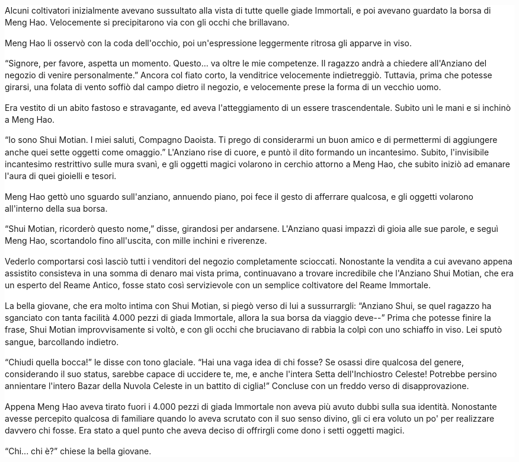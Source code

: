 
Alcuni coltivatori inizialmente avevano sussultato alla vista di tutte quelle giade Immortali, e poi avevano guardato la borsa di Meng Hao. Velocemente si precipitarono via con gli occhi che brillavano.


Meng Hao li osservò con la coda dell'occhio, poi un'espressione leggermente ritrosa gli apparve in viso.


“Signore, per favore, aspetta un momento. Questo... va oltre le mie competenze. Il ragazzo andrà a chiedere all'Anziano del negozio di venire personalmente.” Ancora col fiato corto, la venditrice velocemente indietreggiò. Tuttavia, prima che potesse girarsi, una folata di vento soffiò dal campo dietro il negozio, e velocemente prese la forma di un vecchio uomo.


Era vestito di un abito fastoso e stravagante, ed aveva l'atteggiamento di un essere trascendentale. Subito unì le mani e si inchinò a Meng Hao.


“Io sono Shui Motian. I miei saluti, Compagno Daoista. Ti prego di considerarmi un buon amico e di permettermi di aggiungere anche quei sette oggetti come omaggio.” L'Anziano rise di cuore, e puntò il dito formando un incantesimo. Subito, l'invisibile incantesimo restrittivo sulle mura svanì, e gli oggetti magici volarono in cerchio attorno a Meng Hao, che subito iniziò ad emanare l'aura di quei gioielli e tesori.


Meng Hao gettò uno sguardo sull'anziano, annuendo piano, poi fece il gesto di afferrare qualcosa, e gli oggetti volarono all'interno della sua borsa.


“Shui Motian, ricorderò questo nome,” disse, girandosi per andarsene. L'Anziano quasi impazzì di gioia alle sue parole, e seguì Meng Hao, scortandolo fino all'uscita, con mille inchini e riverenze.


Vederlo comportarsi così lasciò tutti i venditori del negozio completamente scioccati. Nonostante la vendita a cui avevano appena assistito consisteva in una somma di denaro mai vista prima, continuavano a trovare incredibile che l'Anziano Shui Motian, che era un esperto del Reame Antico, fosse stato così servizievole con un semplice coltivatore del Reame Immortale.


La bella giovane, che era molto intima con Shui Motian, si piegò verso di lui a sussurrargli: “Anziano Shui, se quel ragazzo ha sganciato con tanta facilità 4.000 pezzi di giada Immortale, allora la sua borsa da viaggio deve--” Prima che potesse finire la frase, Shui Motian improvvisamente si voltò, e con gli occhi che bruciavano di rabbia la colpì con uno schiaffo in viso. Lei sputò sangue, barcollando indietro.


“Chiudi quella bocca!” le disse con tono glaciale. “Hai una vaga idea di chi fosse? Se osassi dire qualcosa del genere, considerando il suo status, sarebbe capace di uccidere te, me, e anche l'intera Setta dell'Inchiostro Celeste! Potrebbe persino annientare l'intero Bazar della Nuvola Celeste in un battito di ciglia!” Concluse con un freddo verso di disapprovazione.


Appena Meng Hao aveva tirato fuori i 4.000 pezzi di giada Immortale non aveva più avuto dubbi sulla sua identità. Nonostante avesse percepito qualcosa di familiare quando lo aveva scrutato con il suo senso divino, gli ci era voluto un po' per realizzare davvero chi fosse. Era stato a quel punto che aveva deciso di offrirgli come dono i setti oggetti magici.


“Chi... chi è?” chiese la bella giovane.
